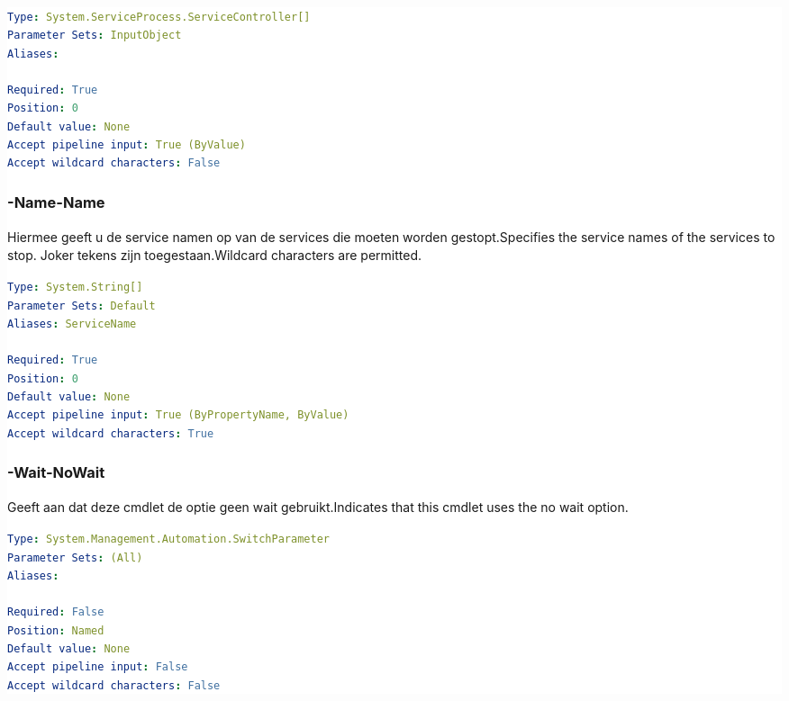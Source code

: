 ```yaml
Type: System.ServiceProcess.ServiceController[]
Parameter Sets: InputObject
Aliases:

Required: True
Position: 0
Default value: None
Accept pipeline input: True (ByValue)
Accept wildcard characters: False
```

### <span data-ttu-id="0e0ce-149">-Name</span><span class="sxs-lookup"><span data-stu-id="0e0ce-149">-Name</span></span>

<span data-ttu-id="0e0ce-150">Hiermee geeft u de service namen op van de services die moeten worden gestopt.</span><span class="sxs-lookup"><span data-stu-id="0e0ce-150">Specifies the service names of the services to stop.</span></span>
<span data-ttu-id="0e0ce-151">Joker tekens zijn toegestaan.</span><span class="sxs-lookup"><span data-stu-id="0e0ce-151">Wildcard characters are permitted.</span></span>

```yaml
Type: System.String[]
Parameter Sets: Default
Aliases: ServiceName

Required: True
Position: 0
Default value: None
Accept pipeline input: True (ByPropertyName, ByValue)
Accept wildcard characters: True
```

### <span data-ttu-id="0e0ce-152">-Wait</span><span class="sxs-lookup"><span data-stu-id="0e0ce-152">-NoWait</span></span>

<span data-ttu-id="0e0ce-153">Geeft aan dat deze cmdlet de optie geen wait gebruikt.</span><span class="sxs-lookup"><span data-stu-id="0e0ce-153">Indicates that this cmdlet uses the no wait option.</span></span>

```yaml
Type: System.Management.Automation.SwitchParameter
Parameter Sets: (All)
Aliases:

Required: False
Position: Named
Default value: None
Accept pipeline input: False
Accept wildcard characters: False
```
